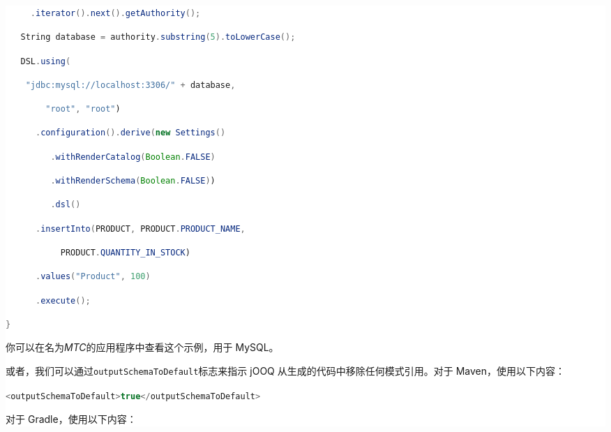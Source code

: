 ```java
     .iterator().next().getAuthority();
```

```java
   String database = authority.substring(5).toLowerCase();
```

```java
   DSL.using(
```

```java
    "jdbc:mysql://localhost:3306/" + database, 
```

```java
        "root", "root")
```

```java
      .configuration().derive(new Settings()
```

```java
         .withRenderCatalog(Boolean.FALSE)
```

```java
         .withRenderSchema(Boolean.FALSE))
```

```java
         .dsl()
```

```java
      .insertInto(PRODUCT, PRODUCT.PRODUCT_NAME, 
```

```java
           PRODUCT.QUANTITY_IN_STOCK)
```

```java
      .values("Product", 100)
```

```java
      .execute();
```

```java
}
```

你可以在名为*MTC*的应用程序中查看这个示例，用于 MySQL。

或者，我们可以通过`outputSchemaToDefault`标志来指示 jOOQ 从生成的代码中移除任何模式引用。对于 Maven，使用以下内容：

```java
<outputSchemaToDefault>true</outputSchemaToDefault>
```

对于 Gradle，使用以下内容：
